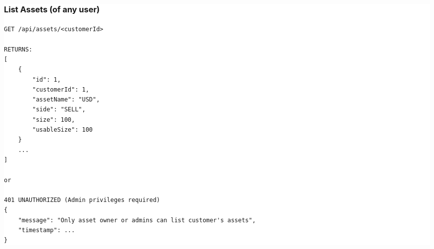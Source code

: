 ### List Assets (of any user)
```
GET /api/assets/<customerId>

RETURNS:
[
    {
        "id": 1,
        "customerId": 1,
        "assetName": "USD",
        "side": "SELL",
        "size": 100,
        "usableSize": 100
    }
    ...
]

or

401 UNAUTHORIZED (Admin privileges required)
{
    "message": "Only asset owner or admins can list customer's assets",
    "timestamp": ...
}
```